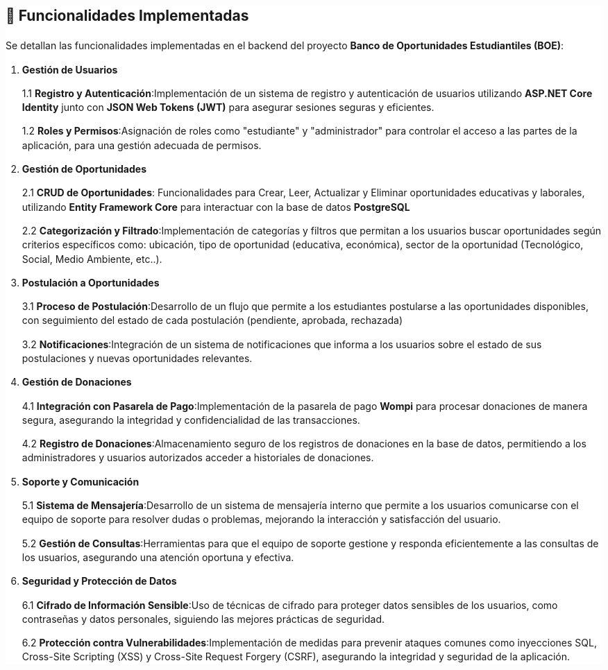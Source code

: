 ## 🚀 Funcionalidades Implementadas

Se detallan las funcionalidades implementadas en el backend del proyecto **Banco de Oportunidades Estudiantiles (BOE)**:

1. **Gestión de Usuarios**

   1.1 **Registro y Autenticación**:Implementación de un sistema de registro y autenticación de usuarios utilizando **ASP.NET Core Identity** junto con **JSON Web Tokens (JWT)** para asegurar sesiones seguras y eficientes.

   1.2 **Roles y Permisos**:Asignación de roles como "estudiante" y "administrador" para controlar el acceso a las partes de la aplicación, para una gestión adecuada de permisos.

2. **Gestión de Oportunidades**

   2.1 **CRUD de Oportunidades**: Funcionalidades para Crear, Leer, Actualizar y Eliminar oportunidades educativas y laborales, utilizando **Entity Framework Core** para interactuar con la base de datos **PostgreSQL**

   2.2 **Categorización y Filtrado**:Implementación de categorías y filtros que permitan a los usuarios buscar oportunidades según criterios específicos como:
ubicación, tipo de oportunidad (educativa, económica), sector de la oportunidad (Tecnológico, Social, Medio Ambiente, etc..).

3. **Postulación a Oportunidades**

   3.1 **Proceso de Postulación**:Desarrollo de un flujo que permite a los estudiantes postularse a las oportunidades disponibles, con seguimiento del estado de cada postulación (pendiente, aprobada, rechazada)

   3.2 **Notificaciones**:Integración de un sistema de notificaciones que informa a los usuarios sobre el estado de sus postulaciones y nuevas oportunidades relevantes.

4. **Gestión de Donaciones**

   4.1 **Integración con Pasarela de Pago**:Implementación de la pasarela de pago **Wompi** para procesar donaciones de manera segura, asegurando la integridad y confidencialidad de las transacciones.

   4.2 **Registro de Donaciones**:Almacenamiento seguro de los registros de donaciones en la base de datos, permitiendo a los administradores y usuarios autorizados acceder a historiales de donaciones.

5. **Soporte y Comunicación**

   5.1 **Sistema de Mensajería**:Desarrollo de un sistema de mensajería interno que permite a los usuarios comunicarse con el equipo de soporte para resolver dudas o problemas, mejorando la interacción y satisfacción del usuario.

   5.2 **Gestión de Consultas**:Herramientas para que el equipo de soporte gestione y responda eficientemente a las consultas de los usuarios, asegurando una atención oportuna y efectiva.

6. **Seguridad y Protección de Datos**

   6.1 **Cifrado de Información Sensible**:Uso de técnicas de cifrado para proteger datos sensibles de los usuarios, como contraseñas y datos personales, siguiendo las mejores prácticas de seguridad.

   6.2 **Protección contra Vulnerabilidades**:Implementación de medidas para prevenir ataques comunes como inyecciones SQL, Cross-Site Scripting (XSS) y Cross-Site Request Forgery (CSRF), asegurando la integridad y seguridad de la aplicación.

